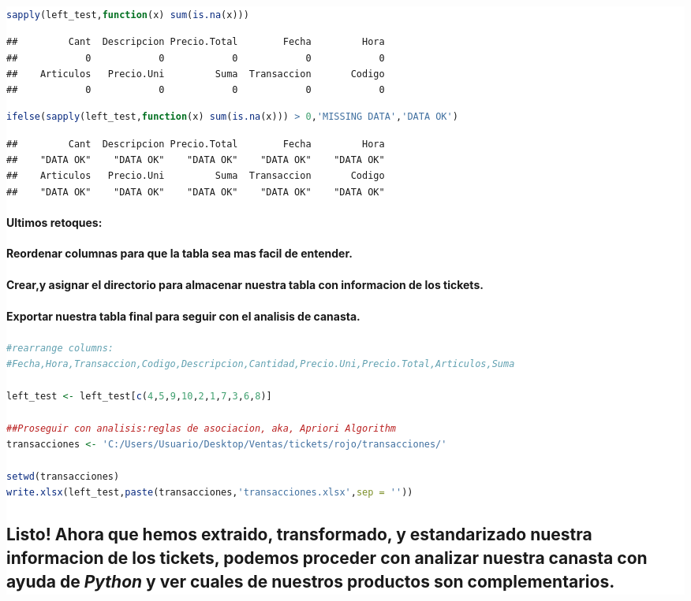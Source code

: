 ```r
sapply(left_test,function(x) sum(is.na(x)))
```

```
##         Cant  Descripcion Precio.Total        Fecha         Hora 
##            0            0            0            0            0 
##    Articulos   Precio.Uni         Suma  Transaccion       Codigo 
##            0            0            0            0            0
```

```r
ifelse(sapply(left_test,function(x) sum(is.na(x))) > 0,'MISSING DATA','DATA OK')
```

```
##         Cant  Descripcion Precio.Total        Fecha         Hora 
##    "DATA OK"    "DATA OK"    "DATA OK"    "DATA OK"    "DATA OK" 
##    Articulos   Precio.Uni         Suma  Transaccion       Codigo 
##    "DATA OK"    "DATA OK"    "DATA OK"    "DATA OK"    "DATA OK"
```

#### Ultimos retoques:
#### Reordenar columnas para que la tabla sea mas facil de entender.

#### Crear,y asignar el directorio para almacenar nuestra tabla con informacion de los tickets.

#### Exportar nuestra tabla final para seguir con el analisis de canasta.


```r
#rearrange columns:
#Fecha,Hora,Transaccion,Codigo,Descripcion,Cantidad,Precio.Uni,Precio.Total,Articulos,Suma

left_test <- left_test[c(4,5,9,10,2,1,7,3,6,8)]

##Proseguir con analisis:reglas de asociacion, aka, Apriori Algorithm
transacciones <- 'C:/Users/Usuario/Desktop/Ventas/tickets/rojo/transacciones/'

setwd(transacciones)
write.xlsx(left_test,paste(transacciones,'transacciones.xlsx',sep = ''))
```


## Listo! Ahora que hemos extraido, transformado, y estandarizado nuestra informacion de los tickets, podemos proceder con analizar nuestra canasta con ayuda de _Python_ y ver cuales de nuestros productos son complementarios. 
